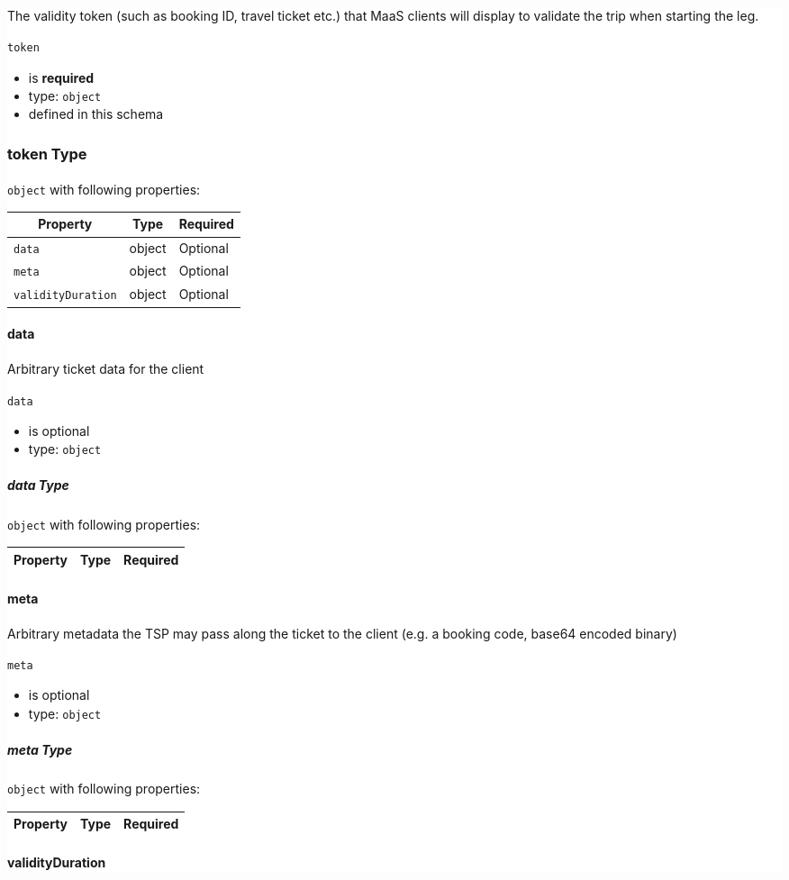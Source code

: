 The validity token (such as booking ID, travel ticket etc.) that MaaS clients will display to validate the trip when
starting the leg.

`token`

- is **required**
- type: `object`
- defined in this schema

### token Type

`object` with following properties:

| Property           | Type   | Required |
| ------------------ | ------ | -------- |
| `data`             | object | Optional |
| `meta`             | object | Optional |
| `validityDuration` | object | Optional |

#### data

Arbitrary ticket data for the client

`data`

- is optional
- type: `object`

##### data Type

`object` with following properties:

| Property | Type | Required |
| -------- | ---- | -------- |


#### meta

Arbitrary metadata the TSP may pass along the ticket to the client (e.g. a booking code, base64 encoded binary)

`meta`

- is optional
- type: `object`

##### meta Type

`object` with following properties:

| Property | Type | Required |
| -------- | ---- | -------- |


#### validityDuration
